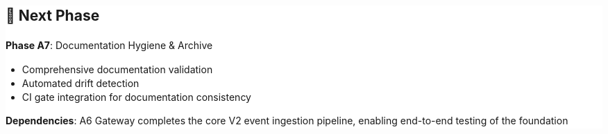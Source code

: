 
## 🔄 **Next Phase**

**Phase A7**: Documentation Hygiene & Archive
- Comprehensive documentation validation
- Automated drift detection
- CI gate integration for documentation consistency

**Dependencies**: A6 Gateway completes the core V2 event ingestion pipeline, enabling end-to-end testing of the foundation
